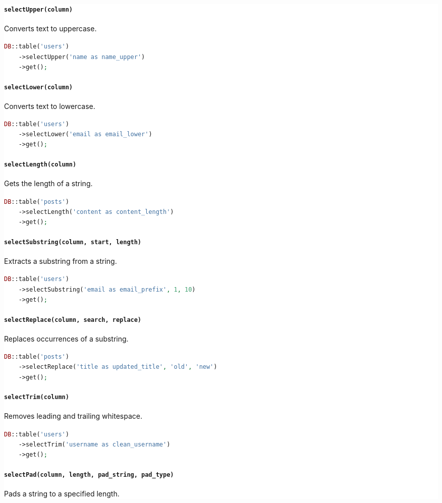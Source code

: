 #### `selectUpper(column)`
Converts text to uppercase.

```php
DB::table('users')
    ->selectUpper('name as name_upper')
    ->get();
```

#### `selectLower(column)`
Converts text to lowercase.

```php
DB::table('users')
    ->selectLower('email as email_lower')
    ->get();
```

#### `selectLength(column)`
Gets the length of a string.

```php
DB::table('posts')
    ->selectLength('content as content_length')
    ->get();
```

#### `selectSubstring(column, start, length)`
Extracts a substring from a string.

```php
DB::table('users')
    ->selectSubstring('email as email_prefix', 1, 10)
    ->get();
```

#### `selectReplace(column, search, replace)`
Replaces occurrences of a substring.

```php
DB::table('posts')
    ->selectReplace('title as updated_title', 'old', 'new')
    ->get();
```

#### `selectTrim(column)`
Removes leading and trailing whitespace.

```php
DB::table('users')
    ->selectTrim('username as clean_username')
    ->get();
```

#### `selectPad(column, length, pad_string, pad_type)`
Pads a string to a specified length.

